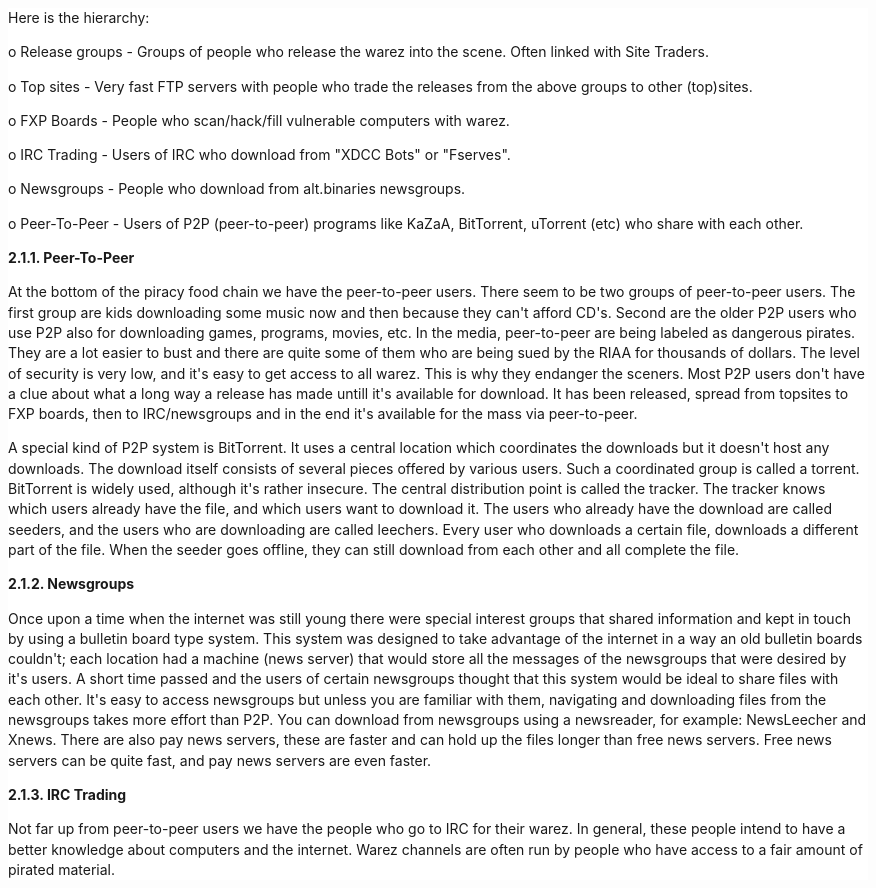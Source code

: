 Here is the hierarchy:

o Release groups - Groups of people who release the warez into the scene. Often linked with Site Traders.

o Top sites - Very fast FTP servers with people who trade the releases from the above groups to other (top)sites.

o FXP Boards - People who scan/hack/fill vulnerable computers with warez.

o IRC Trading - Users of IRC who download from "XDCC Bots" or "Fserves".

o Newsgroups - People who download from alt.binaries newsgroups.

o Peer-To-Peer - Users of P2P (peer-to-peer) programs like KaZaA, BitTorrent, uTorrent (etc) who share with each other.

**2.1.1. Peer-To-Peer**

At the bottom of the piracy food chain we have the peer-to-peer users. There seem to be two groups of peer-to-peer users. The first group are kids downloading some music now and then because they can't afford CD's. Second are the older P2P users who use P2P also for downloading games, programs, movies, etc. In the media, peer-to-peer are being labeled as dangerous pirates. They are a lot easier to bust and there are quite some of them who are being sued by the RIAA for thousands of dollars. The level of security is very low, and it's easy to get access to all warez. This is why they endanger the sceners. Most P2P users don't have a clue about what a long way a release has made untill it's available for download. It has been released, spread from topsites to FXP boards, then to IRC/newsgroups and in the end it's available for the mass via peer-to-peer.

A special kind of P2P system is BitTorrent. It uses a central location which coordinates the downloads but it doesn't host any downloads. The download itself consists of several pieces offered by various users. Such a coordinated group is called a torrent. BitTorrent is widely used, although it's rather insecure. The central distribution point is called the tracker. The tracker knows which users already have the file, and which users want to download it. The users who already have the download are called seeders, and the users who are downloading are called leechers. Every user who downloads a certain file, downloads a different part of the file. When the seeder goes offline, they can still download from each other and all complete the file.

**2.1.2. Newsgroups**

Once upon a time when the internet was still young there were special interest groups that shared information and kept in touch by using a bulletin board type system. This system was designed to take advantage of the internet in a way an old bulletin boards couldn't; each location had a machine (news server) that would store all the messages of the newsgroups that were desired by it's users. A short time passed and the users of certain newsgroups thought that this system would be ideal to share files with each other. It's easy to access newsgroups but unless you are familiar with them, navigating and downloading files from the newsgroups takes more effort than P2P. You can download from newsgroups using a newsreader, for example: NewsLeecher and Xnews. There are also pay news servers, these are faster and can hold up the files longer than free news servers. Free news servers can be quite fast, and pay news servers are even faster.

**2.1.3. IRC Trading**

Not far up from peer-to-peer users we have the people who go to IRC for their warez. In general, these people intend to have a better knowledge about computers and the internet. Warez channels are often run by people who have access to a fair amount of pirated material.
